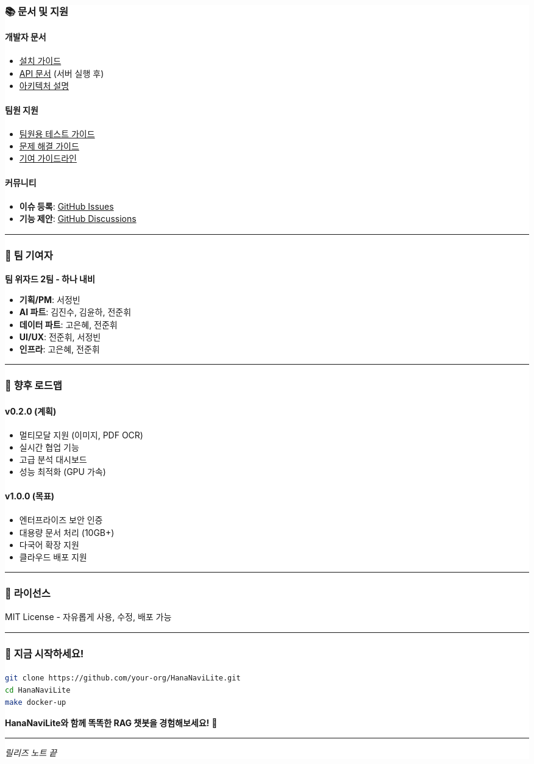 
### 📚 **문서 및 지원**

#### **개발자 문서**
- [설치 가이드](README.md#설치-방법)
- [API 문서](http://localhost:8001/docs) (서버 실행 후)
- [아키텍처 설명](docs/DEVELOPMENT.md)

#### **팀원 지원**
- [팀원용 테스트 가이드](docs/TEAM_TESTING_GUIDE.md)
- [문제 해결 가이드](docs/TROUBLESHOOTING.md)
- [기여 가이드라인](CONTRIBUTING.md)

#### **커뮤니티**
- **이슈 등록**: [GitHub Issues](https://github.com/your-org/HanaNaviLite/issues)
- **기능 제안**: [GitHub Discussions](https://github.com/your-org/HanaNaviLite/discussions)

---

### 🎉 **팀 기여자**

**팀 위자드 2팀 - 하나 내비**
- **기획/PM**: 서정빈
- **AI 파트**: 김진수, 김윤하, 전준휘  
- **데이터 파트**: 고은혜, 전준휘
- **UI/UX**: 전준휘, 서정빈
- **인프라**: 고은혜, 전준휘

---

### 🔮 **향후 로드맵**

#### **v0.2.0 (계획)**
- 멀티모달 지원 (이미지, PDF OCR)
- 실시간 협업 기능
- 고급 분석 대시보드
- 성능 최적화 (GPU 가속)

#### **v1.0.0 (목표)**
- 엔터프라이즈 보안 인증
- 대용량 문서 처리 (10GB+)  
- 다국어 확장 지원
- 클라우드 배포 지원

---

### 📄 **라이선스**

MIT License - 자유롭게 사용, 수정, 배포 가능

---

### 🚀 **지금 시작하세요!**

```bash
git clone https://github.com/your-org/HanaNaviLite.git
cd HanaNaviLite
make docker-up
```

**HanaNaviLite와 함께 똑똑한 RAG 챗봇을 경험해보세요!** 🎯

---

*릴리즈 노트 끝*